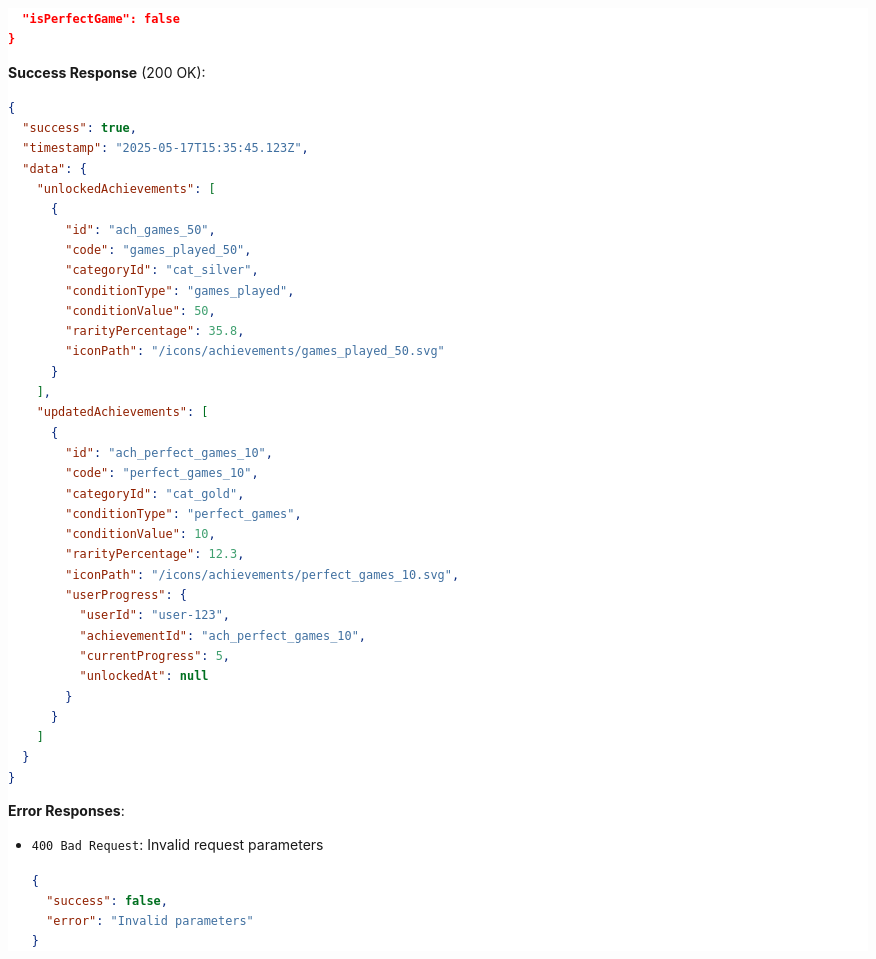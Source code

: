 ```json
  "isPerfectGame": false
}
```

**Success Response** (200 OK):

```json
{
  "success": true,
  "timestamp": "2025-05-17T15:35:45.123Z",
  "data": {
    "unlockedAchievements": [
      {
        "id": "ach_games_50",
        "code": "games_played_50",
        "categoryId": "cat_silver",
        "conditionType": "games_played",
        "conditionValue": 50,
        "rarityPercentage": 35.8,
        "iconPath": "/icons/achievements/games_played_50.svg"
      }
    ],
    "updatedAchievements": [
      {
        "id": "ach_perfect_games_10",
        "code": "perfect_games_10",
        "categoryId": "cat_gold",
        "conditionType": "perfect_games",
        "conditionValue": 10,
        "rarityPercentage": 12.3,
        "iconPath": "/icons/achievements/perfect_games_10.svg",
        "userProgress": {
          "userId": "user-123",
          "achievementId": "ach_perfect_games_10",
          "currentProgress": 5,
          "unlockedAt": null
        }
      }
    ]
  }
}
```

**Error Responses**:

- `400 Bad Request`: Invalid request parameters

  ```json
  {
    "success": false,
    "error": "Invalid parameters"
  }
  ```
